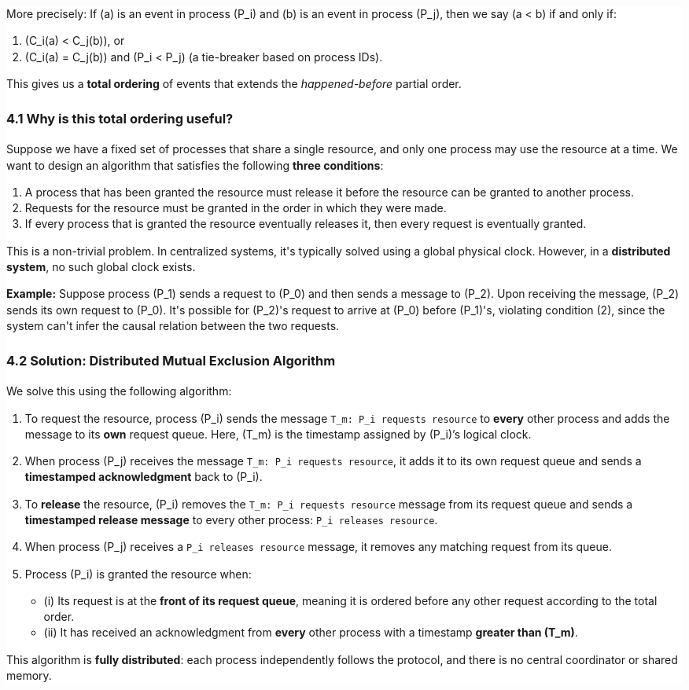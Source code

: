 More precisely:
If \(a\) is an event in process \(P_i\) and \(b\) is an event in process \(P_j\), then we say \(a < b\) if and only if:

1. \(C_i(a) < C_j(b)\), or
2. \(C_i(a) = C_j(b)\) and \(P_i < P_j\) (a tie-breaker based on process IDs).

This gives us a **total ordering** of events that extends the *happened-before* partial order.


### 4.1 Why is this total ordering useful?

Suppose we have a fixed set of processes that share a single resource, and only one process may use the resource at a time. We want to design an algorithm that satisfies the following **three conditions**:

1. A process that has been granted the resource must release it before the resource can be granted to another process.
2. Requests for the resource must be granted in the order in which they were made.
3. If every process that is granted the resource eventually releases it, then every request is eventually granted.

This is a non-trivial problem. In centralized systems, it's typically solved using a global physical clock. However, in a **distributed system**, no such global clock exists.

**Example:**
Suppose process \(P_1\) sends a request to \(P_0\) and then sends a message to \(P_2\). Upon receiving the message, \(P_2\) sends its own request to \(P_0\). It's possible for \(P_2\)'s request to arrive at \(P_0\) before \(P_1\)'s, violating condition (2), since the system can't infer the causal relation between the two requests.


### 4.2 Solution: Distributed Mutual Exclusion Algorithm

We solve this using the following algorithm:

1. To request the resource, process \(P_i\) sends the message `T_m: P_i requests resource` to **every** other process and adds the message to its **own** request queue. Here, \(T_m\) is the timestamp assigned by \(P_i\)’s logical clock.
2. When process \(P_j\) receives the message `T_m: P_i requests resource`, it adds it to its own request queue and sends a **timestamped acknowledgment** back to \(P_i\).
3. To **release** the resource, \(P_i\) removes the `T_m: P_i requests resource` message from its request queue and sends a **timestamped release message** to every other process: `P_i releases resource`.
4. When process \(P_j\) receives a `P_i releases resource` message, it removes any matching request from its queue.
5. Process \(P_i\) is granted the resource when:

   * (i) Its request is at the **front of its request queue**, meaning it is ordered before any other request according to the total order.
   * (ii) It has received an acknowledgment from **every** other process with a timestamp **greater than \(T_m\)**.

This algorithm is **fully distributed**: each process independently follows the protocol, and there is no central coordinator or shared memory.
